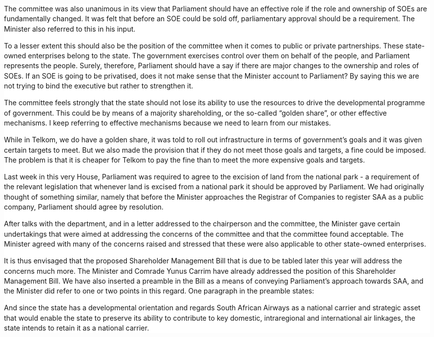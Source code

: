 The committee was also unanimous in its view that Parliament should have an
effective role if the role and ownership of SOEs are fundamentally changed.
It was felt that before an SOE could be sold off, parliamentary approval
should be a requirement. The Minister also referred to this in his input.

To a lesser extent this should also be the position of the committee when
it comes to public or private partnerships. These state-owned enterprises
belong to the state. The government exercises control over them on behalf
of the people, and Parliament represents the people. Surely, therefore,
Parliament should have a say if there are major changes to the ownership
and roles of SOEs. If an SOE is going to be privatised, does it not make
sense that the Minister account to Parliament? By saying this we are not
trying to bind the executive but rather to strengthen it.

The committee feels strongly that the state should not lose its ability to
use the resources to drive the developmental programme of government. This
could be by means of a majority shareholding, or the so-called “golden
share”, or other effective mechanisms. I keep referring to effective
mechanisms because we need to learn from our mistakes.

While in Telkom, we do have a golden share, it was told to roll out
infrastructure in terms of government’s goals and it was given certain
targets to meet. But we also made the provision that if they do not meet
those goals and targets, a fine could be imposed. The problem is that it is
cheaper for Telkom to pay the fine than to meet the more expensive goals
and targets.

Last week in this very House, Parliament was required to agree to the
excision of land from the national park - a requirement of the relevant
legislation that whenever land is excised from a national park it should be
approved by Parliament. We had originally thought of something similar,
namely that before the Minister approaches the Registrar of Companies to
register SAA as a public company, Parliament should agree by resolution.

After talks with the department, and in a letter addressed to the
chairperson and the committee, the Minister gave certain undertakings that
were aimed at addressing the concerns of the committee and that the
committee found acceptable. The Minister agreed with many of the concerns
raised and stressed that these were also applicable to other state-owned
enterprises.

It is thus envisaged that the proposed Shareholder Management Bill that is
due to be tabled later this year will address the concerns much more. The
Minister and Comrade Yunus Carrim have already addressed the position of
this Shareholder Management Bill. We have also inserted a preamble in the
Bill as a means of conveying Parliament’s approach towards SAA, and the
Minister did refer to one or two points in this regard.
One paragraph in the preamble states:

  And since the state has a developmental orientation and regards South
  African Airways as a national carrier and strategic asset that would
  enable the state to preserve its ability to contribute to key domestic,
  intraregional and international air linkages, the state intends to retain
  it as a national carrier.
